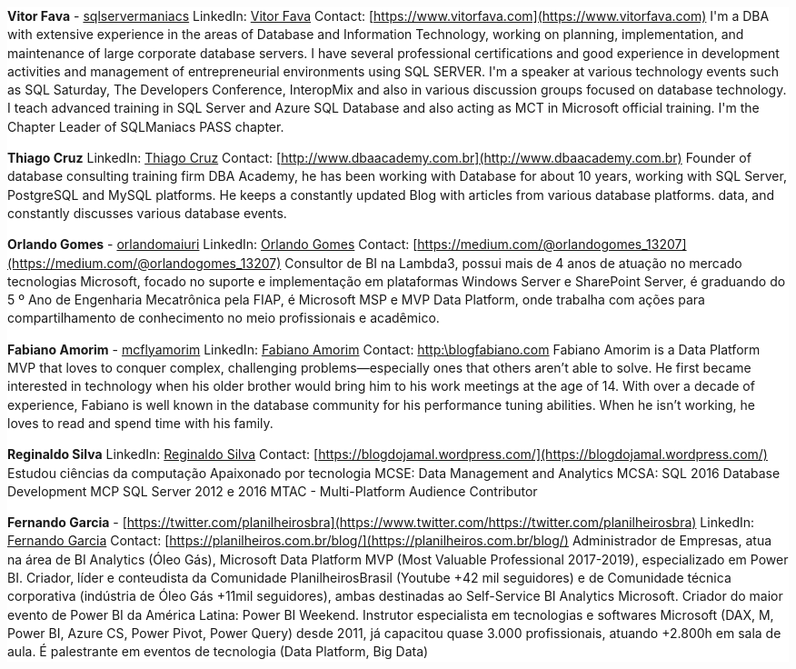 **Vitor Fava**  - [sqlservermaniacs](https://www.twitter.com/sqlservermaniacs)
LinkedIn: [Vitor Fava](https://br.linkedin.com/in/vitorfava)
Contact: [https://www.vitorfava.com](https://www.vitorfava.com)
I'm a DBA with extensive experience in the areas of Database and Information Technology, working on planning, implementation, and maintenance of large corporate database servers. 
I have several professional certifications and good experience in development activities and management of entrepreneurial environments using SQL SERVER. 
I'm a speaker at various technology events such as SQL Saturday, The Developers Conference, InteropMix and also in various discussion groups focused on database technology.
I teach advanced training in SQL Server and Azure SQL Database and also acting as MCT in Microsoft official training.
I'm the Chapter Leader of SQLManiacs PASS chapter.
 
**Thiago Cruz** 
LinkedIn: [Thiago Cruz](https://www.linkedin.com/profile/view?id=AAIAAAfV-XQB4Ggvl4F52vu4lyVU4GML2HYSbWMamp;trk=nav_responsive_tab_profile)
Contact: [http://www.dbaacademy.com.br](http://www.dbaacademy.com.br)
Founder of database consulting training firm DBA Academy, he has been working with Database for about 10 years, working with SQL Server, PostgreSQL and MySQL platforms. He keeps a constantly updated Blog with articles from various database platforms. data, and constantly discusses various database events.
 
**Orlando Gomes**  - [orlandomaiuri](https://www.twitter.com/orlandomaiuri)
LinkedIn: [Orlando Gomes](https://www.linkedin.com/in/orlandomariano/)
Contact: [https://medium.com/@orlandogomes_13207](https://medium.com/@orlandogomes_13207)
Consultor de BI na Lambda3, possui mais de 4 anos de atuação no mercado tecnologias Microsoft, focado no suporte e implementação em plataformas Windows Server e SharePoint Server, é graduando do 5 º Ano de Engenharia Mecatrônica pela FIAP, é Microsoft MSP e MVP Data Platform, onde trabalha com ações para compartilhamento de conhecimento no meio profissionais e acadêmico.
 
**Fabiano Amorim**  - [mcflyamorim](https://www.twitter.com/mcflyamorim)
LinkedIn: [Fabiano Amorim](https://www.linkedin.com/in/fabianoamorim/)
Contact: [http:\\blogfabiano.com](http:\\blogfabiano.com)
Fabiano Amorim is a Data Platform MVP that loves to conquer complex, challenging problems—especially ones that others aren’t able to solve. He first became interested in technology when his older brother would bring him to his work meetings at the age of 14. With over a decade of experience, Fabiano is well known in the database community for his performance tuning abilities. When he isn’t working, he loves to read and spend time with his family.
 
**Reginaldo Silva** 
LinkedIn: [Reginaldo Silva](https://www.linkedin.com/in/reginaldosilva27/)
Contact: [https://blogdojamal.wordpress.com/](https://blogdojamal.wordpress.com/)
Estudou ciências da computação
Apaixonado por tecnologia
MCSE: Data Management and Analytics
MCSA: SQL 2016 Database Development
MCP SQL Server 2012 e 2016
MTAC - Multi-Platform Audience Contributor
 
**Fernando Garcia**  - [https://twitter.com/planilheirosbra](https://www.twitter.com/https://twitter.com/planilheirosbra)
LinkedIn: [Fernando Garcia](https://www.linkedin.com/in/garciamartins)
Contact: [https://planilheiros.com.br/blog/](https://planilheiros.com.br/blog/)
Administrador de Empresas, atua na área de BI Analytics (Óleo  Gás), Microsoft Data Platform MVP (Most Valuable Professional 2017-2019), especializado em Power BI. Criador, líder e conteudista da Comunidade PlanilheirosBrasil (Youtube +42 mil seguidores) e de Comunidade técnica corporativa (indústria de Óleo  Gás +11mil seguidores), ambas destinadas ao Self-Service BI  Analytics Microsoft. Criador do maior evento de Power BI da América Latina: Power BI Weekend. Instrutor especialista em tecnologias e softwares Microsoft (DAX, M, Power BI, Azure CS, Power Pivot, Power Query) desde 2011, já capacitou quase 3.000 profissionais, atuando +2.800h em sala de aula. É palestrante em eventos de tecnologia (Data Platform, Big Data)
 